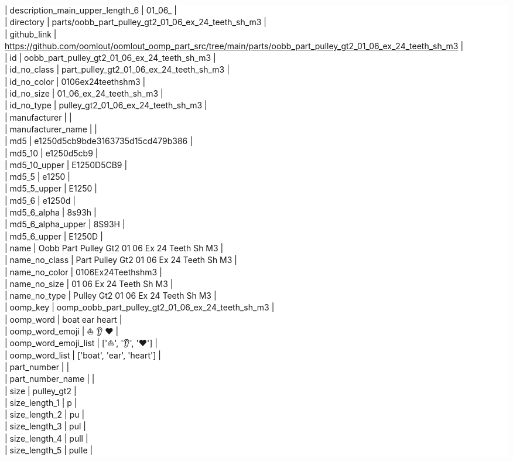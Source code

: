 | description_main_upper_length_6 | 01_06_ |  
| directory | parts/oobb_part_pulley_gt2_01_06_ex_24_teeth_sh_m3 |  
| github_link | https://github.com/oomlout/oomlout_oomp_part_src/tree/main/parts/oobb_part_pulley_gt2_01_06_ex_24_teeth_sh_m3 |  
| id | oobb_part_pulley_gt2_01_06_ex_24_teeth_sh_m3 |  
| id_no_class | part_pulley_gt2_01_06_ex_24_teeth_sh_m3 |  
| id_no_color | 0106ex24teethshm3 |  
| id_no_size | 01_06_ex_24_teeth_sh_m3 |  
| id_no_type | pulley_gt2_01_06_ex_24_teeth_sh_m3 |  
| manufacturer |  |  
| manufacturer_name |  |  
| md5 | e1250d5cb9bde3163735d15cd479b386 |  
| md5_10 | e1250d5cb9 |  
| md5_10_upper | E1250D5CB9 |  
| md5_5 | e1250 |  
| md5_5_upper | E1250 |  
| md5_6 | e1250d |  
| md5_6_alpha | 8s93h |  
| md5_6_alpha_upper | 8S93H |  
| md5_6_upper | E1250D |  
| name | Oobb Part Pulley Gt2 01 06 Ex 24 Teeth Sh M3 |  
| name_no_class | Part Pulley Gt2 01 06 Ex 24 Teeth Sh M3 |  
| name_no_color | 0106Ex24Teethshm3 |  
| name_no_size | 01 06 Ex 24 Teeth Sh M3 |  
| name_no_type | Pulley Gt2 01 06 Ex 24 Teeth Sh M3 |  
| oomp_key | oomp_oobb_part_pulley_gt2_01_06_ex_24_teeth_sh_m3 |  
| oomp_word | boat ear heart |  
| oomp_word_emoji | :boat: :ear: :heart: |  
| oomp_word_emoji_list | [':boat:', ':ear:', ':heart:'] |  
| oomp_word_list | ['boat', 'ear', 'heart'] |  
| part_number |  |  
| part_number_name |  |  
| size | pulley_gt2 |  
| size_length_1 | p |  
| size_length_2 | pu |  
| size_length_3 | pul |  
| size_length_4 | pull |  
| size_length_5 | pulle |  